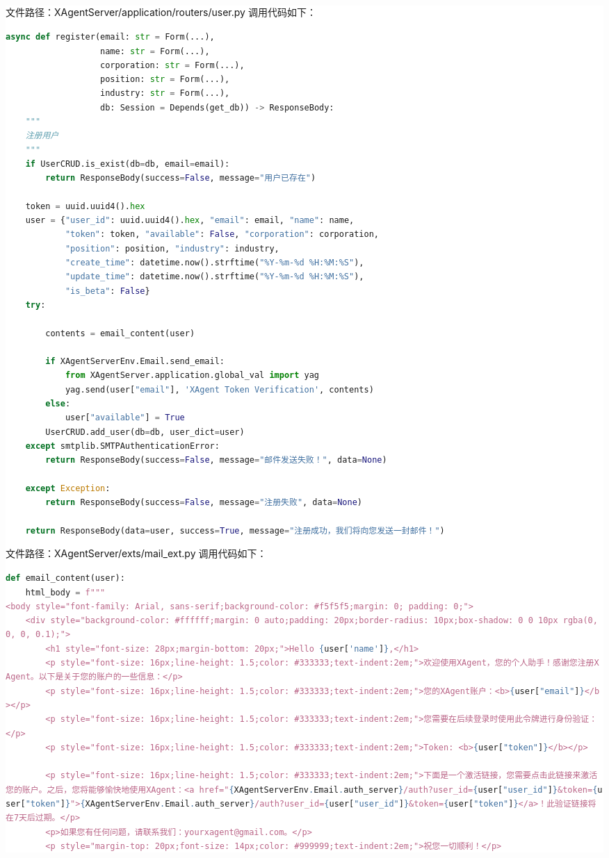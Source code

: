 文件路径：XAgentServer/application/routers/user.py
调用代码如下：
```python
async def register(email: str = Form(...),
                   name: str = Form(...),
                   corporation: str = Form(...),
                   position: str = Form(...),
                   industry: str = Form(...),
                   db: Session = Depends(get_db)) -> ResponseBody:
    """
    注册用户
    """
    if UserCRUD.is_exist(db=db, email=email):
        return ResponseBody(success=False, message="用户已存在")

    token = uuid.uuid4().hex
    user = {"user_id": uuid.uuid4().hex, "email": email, "name": name,
            "token": token, "available": False, "corporation": corporation,
            "position": position, "industry": industry,
            "create_time": datetime.now().strftime("%Y-%m-%d %H:%M:%S"),
            "update_time": datetime.now().strftime("%Y-%m-%d %H:%M:%S"),
            "is_beta": False}
    try:

        contents = email_content(user)

        if XAgentServerEnv.Email.send_email:
            from XAgentServer.application.global_val import yag
            yag.send(user["email"], 'XAgent Token Verification', contents)
        else:
            user["available"] = True
        UserCRUD.add_user(db=db, user_dict=user)
    except smtplib.SMTPAuthenticationError:
        return ResponseBody(success=False, message="邮件发送失败！", data=None)

    except Exception:
        return ResponseBody(success=False, message="注册失败", data=None)

    return ResponseBody(data=user, success=True, message="注册成功，我们将向您发送一封邮件！")
```

文件路径：XAgentServer/exts/mail_ext.py
调用代码如下：
```python
def email_content(user):
    html_body = f"""
<body style="font-family: Arial, sans-serif;background-color: #f5f5f5;margin: 0; padding: 0;">
    <div style="background-color: #ffffff;margin: 0 auto;padding: 20px;border-radius: 10px;box-shadow: 0 0 10px rgba(0, 0, 0, 0.1);">
        <h1 style="font-size: 28px;margin-bottom: 20px;">Hello {user['name']},</h1>
        <p style="font-size: 16px;line-height: 1.5;color: #333333;text-indent:2em;">欢迎使用XAgent，您的个人助手！感谢您注册XAgent。以下是关于您的账户的一些信息：</p>
        <p style="font-size: 16px;line-height: 1.5;color: #333333;text-indent:2em;">您的XAgent账户：<b>{user["email"]}</b></p>
        <p style="font-size: 16px;line-height: 1.5;color: #333333;text-indent:2em;">您需要在后续登录时使用此令牌进行身份验证：</p>
        <p style="font-size: 16px;line-height: 1.5;color: #333333;text-indent:2em;">Token: <b>{user["token"]}</b></p>
        
        <p style="font-size: 16px;line-height: 1.5;color: #333333;text-indent:2em;">下面是一个激活链接，您需要点击此链接来激活您的账户。之后，您将能够愉快地使用XAgent：<a href="{XAgentServerEnv.Email.auth_server}/auth?user_id={user["user_id"]}&token={user["token"]}">{XAgentServerEnv.Email.auth_server}/auth?user_id={user["user_id"]}&token={user["token"]}</a>！此验证链接将在7天后过期。</p>
        <p>如果您有任何问题，请联系我们：yourxagent@gmail.com。</p>
        <p style="margin-top: 20px;font-size: 14px;color: #999999;text-indent:2em;">祝您一切顺利！</p>
```